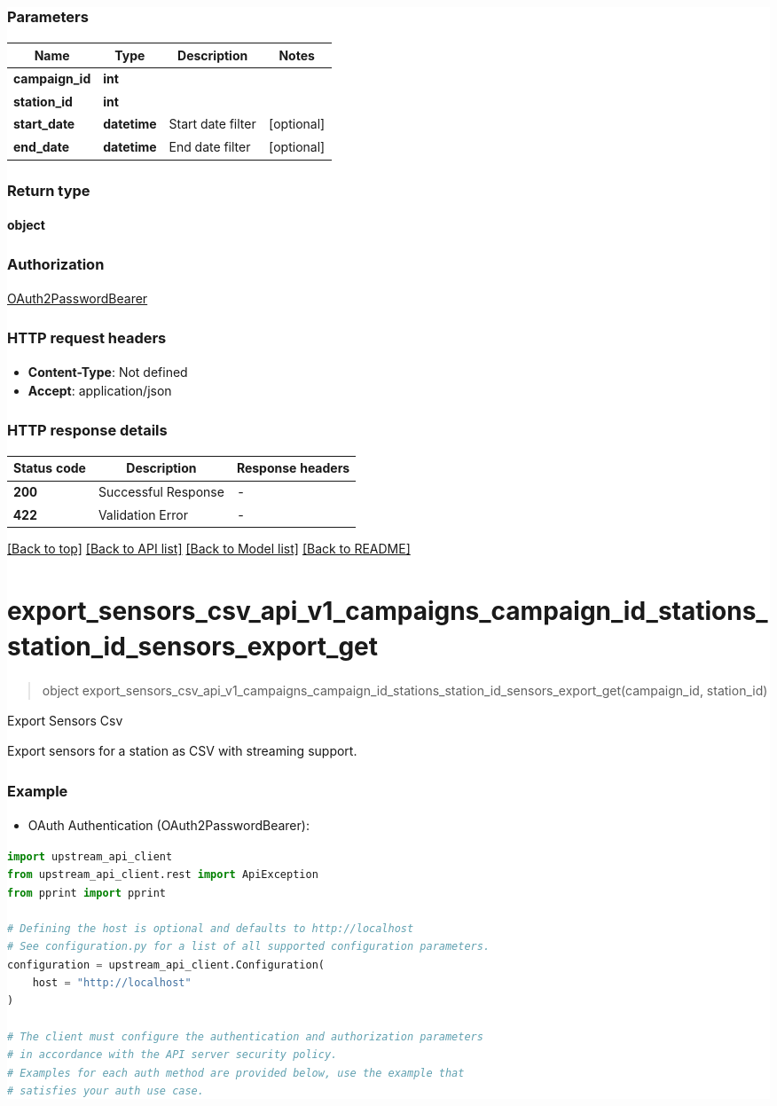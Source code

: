 ```python
```



### Parameters


Name | Type | Description  | Notes
------------- | ------------- | ------------- | -------------
 **campaign_id** | **int**|  | 
 **station_id** | **int**|  | 
 **start_date** | **datetime**| Start date filter | [optional] 
 **end_date** | **datetime**| End date filter | [optional] 

### Return type

**object**

### Authorization

[OAuth2PasswordBearer](../README.md#OAuth2PasswordBearer)

### HTTP request headers

 - **Content-Type**: Not defined
 - **Accept**: application/json

### HTTP response details

| Status code | Description | Response headers |
|-------------|-------------|------------------|
**200** | Successful Response |  -  |
**422** | Validation Error |  -  |

[[Back to top]](#) [[Back to API list]](../README.md#documentation-for-api-endpoints) [[Back to Model list]](../README.md#documentation-for-models) [[Back to README]](../README.md)

# **export_sensors_csv_api_v1_campaigns_campaign_id_stations_station_id_sensors_export_get**
> object export_sensors_csv_api_v1_campaigns_campaign_id_stations_station_id_sensors_export_get(campaign_id, station_id)

Export Sensors Csv

Export sensors for a station as CSV with streaming support.

### Example

* OAuth Authentication (OAuth2PasswordBearer):

```python
import upstream_api_client
from upstream_api_client.rest import ApiException
from pprint import pprint

# Defining the host is optional and defaults to http://localhost
# See configuration.py for a list of all supported configuration parameters.
configuration = upstream_api_client.Configuration(
    host = "http://localhost"
)

# The client must configure the authentication and authorization parameters
# in accordance with the API server security policy.
# Examples for each auth method are provided below, use the example that
# satisfies your auth use case.

```